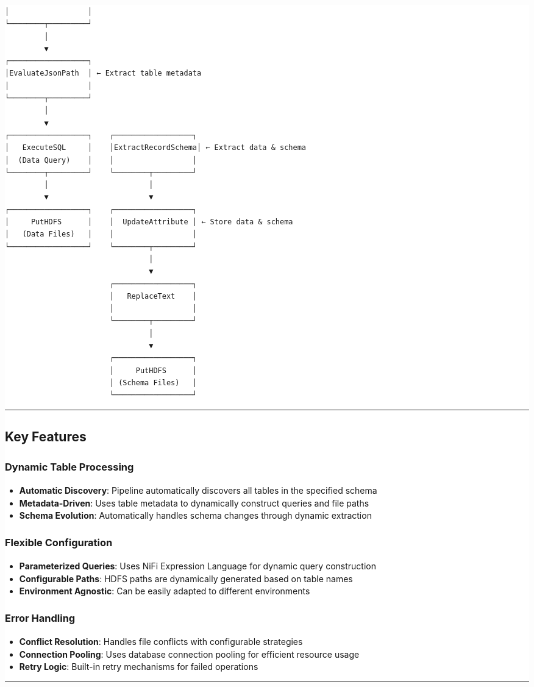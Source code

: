 ```
│                  │
└────────┬─────────┘
         │
         ▼
┌──────────────────┐
│EvaluateJsonPath  │ ← Extract table metadata
│                  │
└────────┬─────────┘
         │
         ▼
┌──────────────────┐    ┌──────────────────┐
│   ExecuteSQL     │    │ExtractRecordSchema│ ← Extract data & schema
│  (Data Query)    │    │                  │
└────────┬─────────┘    └────────┬─────────┘
         │                       │
         ▼                       ▼
┌──────────────────┐    ┌──────────────────┐
│     PutHDFS      │    │  UpdateAttribute │ ← Store data & schema
│   (Data Files)   │    │                  │
└──────────────────┘    └────────┬─────────┘
                                 │
                                 ▼
                        ┌──────────────────┐
                        │   ReplaceText    │
                        │                  │
                        └────────┬─────────┘
                                 │
                                 ▼
                        ┌──────────────────┐
                        │     PutHDFS      │
                        │ (Schema Files)   │
                        └──────────────────┘
```

---

## Key Features

### Dynamic Table Processing
- **Automatic Discovery**: Pipeline automatically discovers all tables in the specified schema
- **Metadata-Driven**: Uses table metadata to dynamically construct queries and file paths
- **Schema Evolution**: Automatically handles schema changes through dynamic extraction

### Flexible Configuration
- **Parameterized Queries**: Uses NiFi Expression Language for dynamic query construction
- **Configurable Paths**: HDFS paths are dynamically generated based on table names
- **Environment Agnostic**: Can be easily adapted to different environments

### Error Handling
- **Conflict Resolution**: Handles file conflicts with configurable strategies
- **Connection Pooling**: Uses database connection pooling for efficient resource usage
- **Retry Logic**: Built-in retry mechanisms for failed operations

---